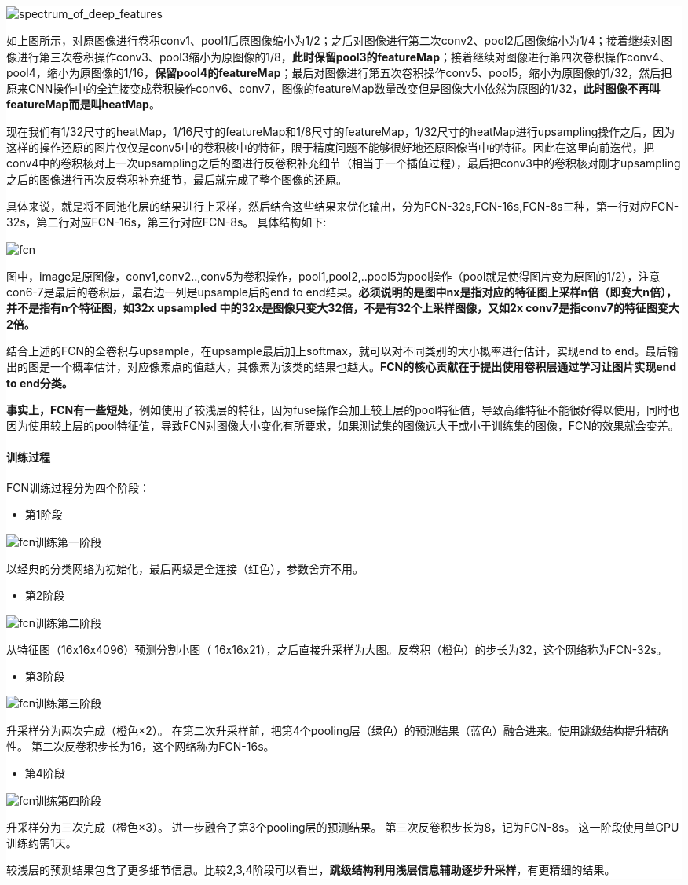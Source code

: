 ![spectrum_of_deep_features](/Users/shanjh/Desktop/DeepL/tianchi/buliding/AerialImageSegmentation/img/Task3：网络模型结构发展/spectrum_of_deep_features.png)


如上图所示，对原图像进行卷积conv1、pool1后原图像缩小为1/2；之后对图像进行第二次conv2、pool2后图像缩小为1/4；接着继续对图像进行第三次卷积操作conv3、pool3缩小为原图像的1/8，**此时保留pool3的featureMap**；接着继续对图像进行第四次卷积操作conv4、pool4，缩小为原图像的1/16，**保留pool4的featureMap**；最后对图像进行第五次卷积操作conv5、pool5，缩小为原图像的1/32，然后把原来CNN操作中的全连接变成卷积操作conv6、conv7，图像的featureMap数量改变但是图像大小依然为原图的1/32，**此时图像不再叫featureMap而是叫heatMap**。

现在我们有1/32尺寸的heatMap，1/16尺寸的featureMap和1/8尺寸的featureMap，1/32尺寸的heatMap进行upsampling操作之后，因为这样的操作还原的图片仅仅是conv5中的卷积核中的特征，限于精度问题不能够很好地还原图像当中的特征。因此在这里向前迭代，把conv4中的卷积核对上一次upsampling之后的图进行反卷积补充细节（相当于一个插值过程），最后把conv3中的卷积核对刚才upsampling之后的图像进行再次反卷积补充细节，最后就完成了整个图像的还原。

具体来说，就是将不同池化层的结果进行上采样，然后结合这些结果来优化输出，分为FCN-32s,FCN-16s,FCN-8s三种，第一行对应FCN-32s，第二行对应FCN-16s，第三行对应FCN-8s。 具体结构如下:

![fcn](/Users/shanjh/Desktop/DeepL/tianchi/buliding/AerialImageSegmentation/img/Task3：网络模型结构发展/fcn.PNG) 

图中，image是原图像，conv1,conv2..,conv5为卷积操作，pool1,pool2,..pool5为pool操作（pool就是使得图片变为原图的1/2），注意con6-7是最后的卷积层，最右边一列是upsample后的end to end结果。**必须说明的是图中nx是指对应的特征图上采样n倍（即变大n倍），并不是指有n个特征图，如32x upsampled 中的32x是图像只变大32倍，不是有32个上采样图像，又如2x conv7是指conv7的特征图变大2倍。**

结合上述的FCN的全卷积与upsample，在upsample最后加上softmax，就可以对不同类别的大小概率进行估计，实现end to end。最后输出的图是一个概率估计，对应像素点的值越大，其像素为该类的结果也越大。**FCN的核心贡献在于提出使用卷积层通过学习让图片实现end to end分类。**

**事实上，FCN有一些短处**，例如使用了较浅层的特征，因为fuse操作会加上较上层的pool特征值，导致高维特征不能很好得以使用，同时也因为使用较上层的pool特征值，导致FCN对图像大小变化有所要求，如果测试集的图像远大于或小于训练集的图像，FCN的效果就会变差。

#### 训练过程

FCN训练过程分为四个阶段：

- 第1阶段

![fcn训练第一阶段](/Users/shanjh/Desktop/DeepL/tianchi/buliding/AerialImageSegmentation/img/Task3：网络模型结构发展/fcn训练第一阶段.png)

以经典的分类网络为初始化，最后两级是全连接（红色），参数舍弃不用。

- 第2阶段

![fcn训练第二阶段](/Users/shanjh/Desktop/DeepL/tianchi/buliding/AerialImageSegmentation/img/Task3：网络模型结构发展/fcn训练第二阶段.png)


从特征图（16x16x4096）预测分割小图（ 16x16x21），之后直接升采样为大图。反卷积（橙色）的步长为32，这个网络称为FCN-32s。

- 第3阶段

![fcn训练第三阶段](/Users/shanjh/Desktop/DeepL/tianchi/buliding/AerialImageSegmentation/img/Task3：网络模型结构发展/fcn训练第三阶段.png)

升采样分为两次完成（橙色×2）。 在第二次升采样前，把第4个pooling层（绿色）的预测结果（蓝色）融合进来。使用跳级结构提升精确性。 第二次反卷积步长为16，这个网络称为FCN-16s。 

- 第4阶段

![fcn训练第四阶段](/Users/shanjh/Desktop/DeepL/tianchi/buliding/AerialImageSegmentation/img/Task3：网络模型结构发展/fcn训练第四阶段.png)

升采样分为三次完成（橙色×3）。 进一步融合了第3个pooling层的预测结果。 第三次反卷积步长为8，记为FCN-8s。 这一阶段使用单GPU训练约需1天。

较浅层的预测结果包含了更多细节信息。比较2,3,4阶段可以看出，**跳级结构利用浅层信息辅助逐步升采样**，有更精细的结果。 

